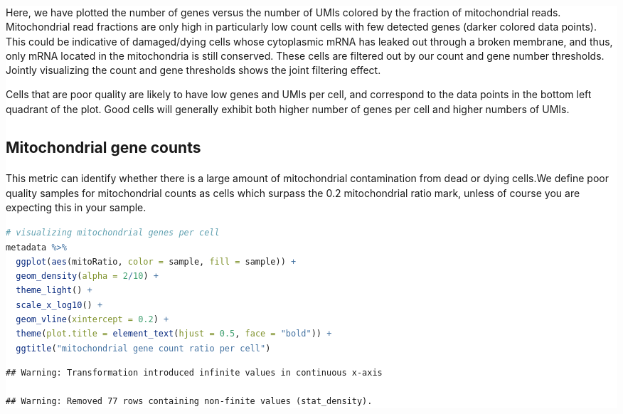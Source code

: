 Here, we have plotted the number of genes versus the number of UMIs
colored by the fraction of mitochondrial reads. Mitochondrial read
fractions are only high in particularly low count cells with few
detected genes (darker colored data points). This could be indicative of
damaged/dying cells whose cytoplasmic mRNA has leaked out through a
broken membrane, and thus, only mRNA located in the mitochondria is
still conserved. These cells are filtered out by our count and gene
number thresholds. Jointly visualizing the count and gene thresholds
shows the joint filtering effect.

Cells that are poor quality are likely to have low genes and UMIs per
cell, and correspond to the data points in the bottom left quadrant of
the plot. Good cells will generally exhibit both higher number of genes
per cell and higher numbers of UMIs.

## Mitochondrial gene counts

This metric can identify whether there is a large amount of
mitochondrial contamination from dead or dying cells.We define poor
quality samples for mitochondrial counts as cells which surpass the 0.2
mitochondrial ratio mark, unless of course you are expecting this in
your sample.

``` r
# visualizing mitochondrial genes per cell 
metadata %>% 
  ggplot(aes(mitoRatio, color = sample, fill = sample)) + 
  geom_density(alpha = 2/10) + 
  theme_light() + 
  scale_x_log10() + 
  geom_vline(xintercept = 0.2) + 
  theme(plot.title = element_text(hjust = 0.5, face = "bold")) + 
  ggtitle("mitochondrial gene count ratio per cell")
```

    ## Warning: Transformation introduced infinite values in continuous x-axis

    ## Warning: Removed 77 rows containing non-finite values (stat_density).
